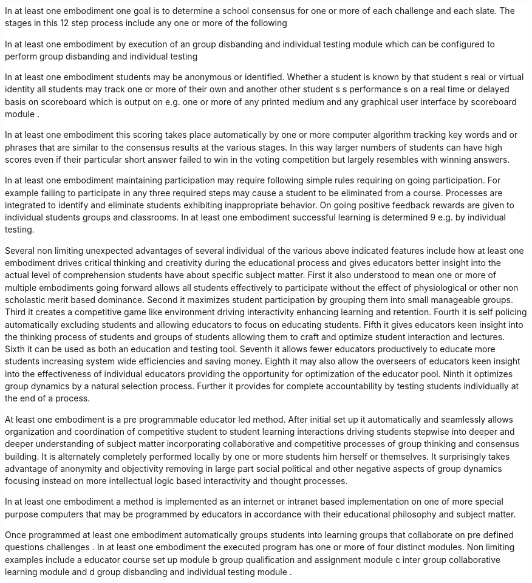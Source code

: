 In at least one embodiment one goal is to determine a school consensus for one or more of each challenge and each slate. The stages in this 12 step process include any one or more of the following 

In at least one embodiment by execution of an group disbanding and individual testing module which can be configured to perform group disbanding and individual testing 

In at least one embodiment students may be anonymous or identified. Whether a student is known by that student s real or virtual identity all students may track one or more of their own and another other student s s performance s on a real time or delayed basis on scoreboard which is output on e.g. one or more of any printed medium and any graphical user interface by scoreboard module .

In at least one embodiment this scoring takes place automatically by one or more computer algorithm tracking key words and or phrases that are similar to the consensus results at the various stages. In this way larger numbers of students can have high scores even if their particular short answer failed to win in the voting competition but largely resembles with winning answers.

In at least one embodiment maintaining participation may require following simple rules requiring on going participation. For example failing to participate in any three required steps may cause a student to be eliminated from a course. Processes are integrated to identify and eliminate students exhibiting inappropriate behavior. On going positive feedback rewards are given to individual students groups and classrooms. In at least one embodiment successful learning is determined 9 e.g. by individual testing.

Several non limiting unexpected advantages of several individual of the various above indicated features include how at least one embodiment drives critical thinking and creativity during the educational process and gives educators better insight into the actual level of comprehension students have about specific subject matter. First it also understood to mean one or more of multiple embodiments going forward allows all students effectively to participate without the effect of physiological or other non scholastic merit based dominance. Second it maximizes student participation by grouping them into small manageable groups. Third it creates a competitive game like environment driving interactivity enhancing learning and retention. Fourth it is self policing automatically excluding students and allowing educators to focus on educating students. Fifth it gives educators keen insight into the thinking process of students and groups of students allowing them to craft and optimize student interaction and lectures. Sixth it can be used as both an education and testing tool. Seventh it allows fewer educators productively to educate more students increasing system wide efficiencies and saving money. Eighth it may also allow the overseers of educators keen insight into the effectiveness of individual educators providing the opportunity for optimization of the educator pool. Ninth it optimizes group dynamics by a natural selection process. Further it provides for complete accountability by testing students individually at the end of a process.

At least one embodiment is a pre programmable educator led method. After initial set up it automatically and seamlessly allows organization and coordination of competitive student to student learning interactions driving students stepwise into deeper and deeper understanding of subject matter incorporating collaborative and competitive processes of group thinking and consensus building. It is alternately completely performed locally by one or more students him herself or themselves. It surprisingly takes advantage of anonymity and objectivity removing in large part social political and other negative aspects of group dynamics focusing instead on more intellectual logic based interactivity and thought processes.

In at least one embodiment a method is implemented as an internet or intranet based implementation on one of more special purpose computers that may be programmed by educators in accordance with their educational philosophy and subject matter.

Once programmed at least one embodiment automatically groups students into learning groups that collaborate on pre defined questions challenges . In at least one embodiment the executed program has one or more of four distinct modules. Non limiting examples include a educator course set up module b group qualification and assignment module c inter group collaborative learning module and d group disbanding and individual testing module .
